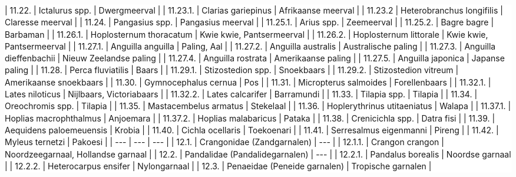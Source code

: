 | 11.22.  | Ictalurus spp.  | Dwergmeerval  |
| 11.23.1.  | Clarias gariepinus  | Afrikaanse meerval  |
| 11.23.2  | Heterobranchus longifilis  | Claresse meerval  |
| 11.24.  | Pangasius spp.  | Pangasius meerval  |
| 11.25.1.  | Arius spp.  | Zeemeerval  |
| 11.25.2.  | Bagre bagre  | Barbaman  |
| 11.26.1.  | Hoplosternum thoracatum  | Kwie kwie, Pantsermeerval  |
| 11.26.2.  | Hoplosternum littorale  | Kwie kwie, Pantsermeerval  |
| 11.27.1.  | Anguilla anguilla  | Paling, Aal  |
| 11.27.2.  | Anguilla australis  | Australische paling  |
| 11.27.3.  | Anguilla dieffenbachii  | Nieuw Zeelandse paling  |
| 11.27.4.  | Anguilla rostrata  | Amerikaanse paling  |
| 11.27.5.  | Anguilla japonica  | Japanse paling  |
| 11.28.  | Perca fluviatilis  | Baars  |
| 11.29.1.  | Stizostedion spp.  | Snoekbaars  |
| 11.29.2.  | Stizostedion vitreum  | Amerikaanse snoekbaars  |
| 11.30.  | Gymnocephalus cernua  | Pos  |
| 11.31.  | Micropterus salmoides  | Forellenbaars  |
| 11.32.1.  | Lates niloticus  | Nijlbaars, Victoriabaars  |
| 11.32.2.  | Lates calcarifer  | Barramundi  |
| 11.33.  | Tilapia spp.  | Tilapia  |
| 11.34.  | Oreochromis spp.  | Tilapia  |
| 11.35.  | Mastacembelus armatus  | Stekelaal  |
| 11.36.  | Hoplerythrinus utitaeniatus  | Walapa  |
| 11.37.1.  | Hoplias macrophthalmus  | Anjoemara  |
| 11.37.2.  | Hoplias malabaricus  | Pataka  |
| 11.38.  | Crenicichla spp.  | Datra fisi  |
| 11.39.  | Aequidens paloemeuensis  | Krobia  |
| 11.40.  | Cichla ocellaris  | Toekoenari  |
| 11.41.  | Serresalmus eigenmanni  | Pireng  |
| 11.42.  | Myleus ternetzi  | Pakoesi  |
| --- | --- | --- |
| 12.1.  | Crangonidae (Zandgarnalen)  | --- |
| 12.1.1.  | Crangon crangon  | Noordzeegarnaal, Hollandse garnaal  |
| 12.2.  | Pandalidae (Pandalidegarnalen)  | --- |
| 12.2.1.  | Pandalus borealis  | Noordse garnaal  |
| 12.2.2.  | Heterocarpus ensifer  | Nylongarnaal  |
| 12.3.  | Penaeidae (Peneide garnalen)  | Tropische garnalen  |